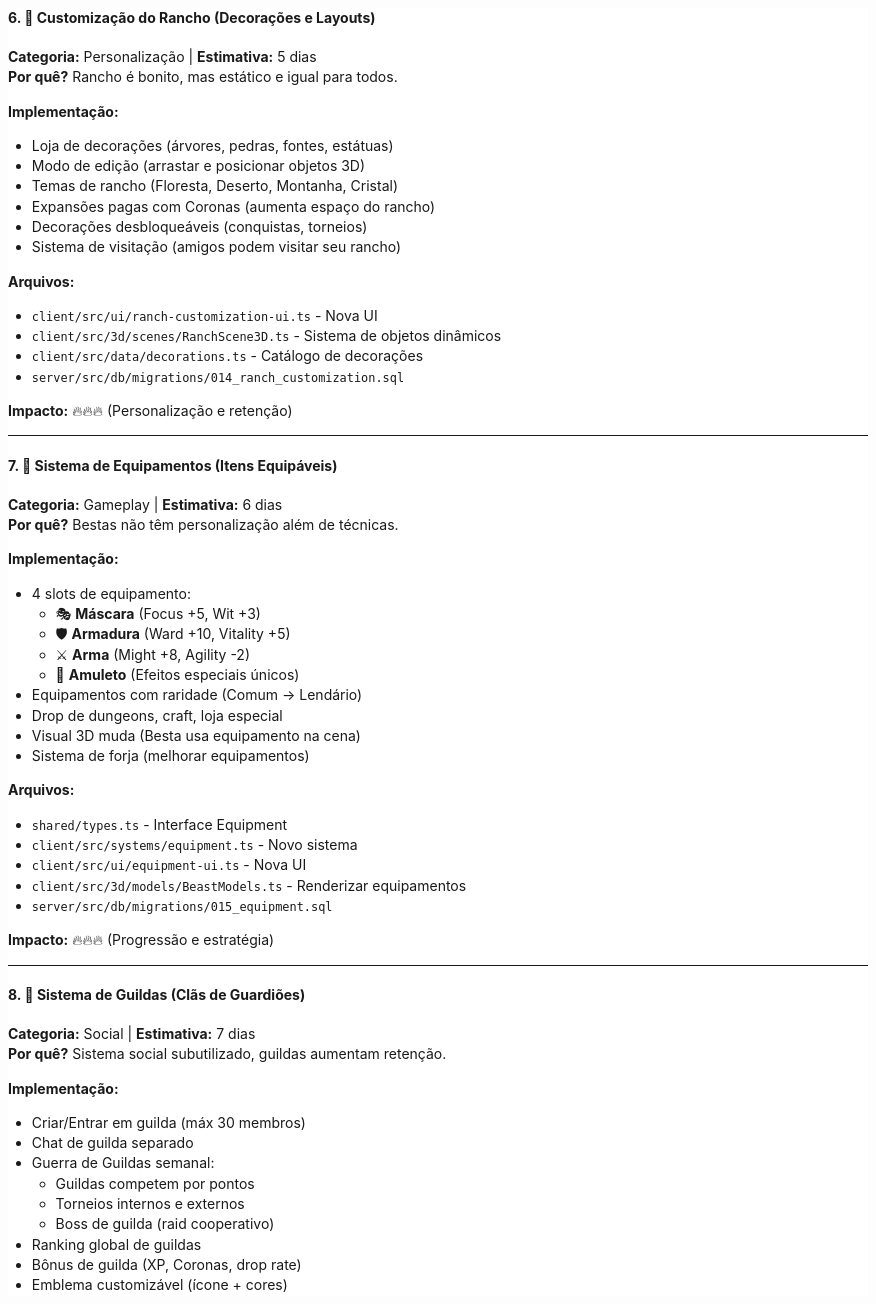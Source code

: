 #### 6. 🎨 **Customização do Rancho (Decorações e Layouts)**
**Categoria:** Personalização | **Estimativa:** 5 dias  
**Por quê?** Rancho é bonito, mas estático e igual para todos.

**Implementação:**
- Loja de decorações (árvores, pedras, fontes, estátuas)
- Modo de edição (arrastar e posicionar objetos 3D)
- Temas de rancho (Floresta, Deserto, Montanha, Cristal)
- Expansões pagas com Coronas (aumenta espaço do rancho)
- Decorações desbloqueáveis (conquistas, torneios)
- Sistema de visitação (amigos podem visitar seu rancho)

**Arquivos:**
- `client/src/ui/ranch-customization-ui.ts` - Nova UI
- `client/src/3d/scenes/RanchScene3D.ts` - Sistema de objetos dinâmicos
- `client/src/data/decorations.ts` - Catálogo de decorações
- `server/src/db/migrations/014_ranch_customization.sql`

**Impacto:** 🔥🔥🔥 (Personalização e retenção)

---

#### 7. 🔧 **Sistema de Equipamentos (Itens Equipáveis)**
**Categoria:** Gameplay | **Estimativa:** 6 dias  
**Por quê?** Bestas não têm personalização além de técnicas.

**Implementação:**
- 4 slots de equipamento:
  - 🎭 **Máscara** (Focus +5, Wit +3)
  - 🛡️ **Armadura** (Ward +10, Vitality +5)
  - ⚔️ **Arma** (Might +8, Agility -2)
  - 💍 **Amuleto** (Efeitos especiais únicos)
- Equipamentos com raridade (Comum → Lendário)
- Drop de dungeons, craft, loja especial
- Visual 3D muda (Besta usa equipamento na cena)
- Sistema de forja (melhorar equipamentos)

**Arquivos:**
- `shared/types.ts` - Interface Equipment
- `client/src/systems/equipment.ts` - Novo sistema
- `client/src/ui/equipment-ui.ts` - Nova UI
- `client/src/3d/models/BeastModels.ts` - Renderizar equipamentos
- `server/src/db/migrations/015_equipment.sql`

**Impacto:** 🔥🔥🔥 (Progressão e estratégia)

---

#### 8. 🎯 **Sistema de Guildas (Clãs de Guardiões)**
**Categoria:** Social | **Estimativa:** 7 dias  
**Por quê?** Sistema social subutilizado, guildas aumentam retenção.

**Implementação:**
- Criar/Entrar em guilda (máx 30 membros)
- Chat de guilda separado
- Guerra de Guildas semanal:
  - Guildas competem por pontos
  - Torneios internos e externos
  - Boss de guilda (raid cooperativo)
- Ranking global de guildas
- Bônus de guilda (XP, Coronas, drop rate)
- Emblema customizável (ícone + cores)
